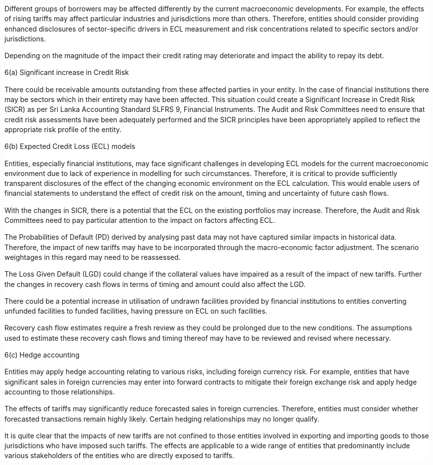 Different groups of borrowers may be affected differently by the current macroeconomic developments. For example, the effects of rising tariffs may affect particular industries and jurisdictions more than others. Therefore, entities should consider providing enhanced disclosures of sector-specific drivers in ECL measurement and risk concentrations related to specific sectors and/or jurisdictions.

Depending on the magnitude of the impact their credit rating may deteriorate and impact the ability to repay its debt.

6(a) Significant increase in Credit Risk

There could be receivable amounts outstanding from these affected parties in your entity. In the case of financial institutions there may be sectors which in their entirety may have been affected. This situation could create a Significant Increase in Credit Risk (SICR) as per Sri Lanka Accounting Standard SLFRS 9, Financial Instruments. The Audit and Risk Committees need to ensure that credit risk assessments have been adequately performed and the SICR principles have been appropriately applied to reflect the appropriate risk profile of the entity.

6(b) Expected Credit Loss (ECL) models

Entities, especially financial institutions, may face significant challenges in developing ECL models for the current macroeconomic environment due to lack of experience in modelling for such circumstances. Therefore, it is critical to provide sufficiently transparent disclosures of the effect of the changing economic environment on the ECL calculation. This would enable users of financial statements to understand the effect of credit risk on the amount, timing and uncertainty of future cash flows.

With the changes in SICR, there is a potential that the ECL on the existing portfolios may increase. Therefore, the Audit and Risk Committees need to pay particular attention to the impact on factors affecting ECL.

The Probabilities of Default (PD) derived by analysing past data may not have captured similar impacts in historical data. Therefore, the impact of new tariffs may have to be incorporated through the macro-economic factor adjustment. The scenario weightages in this regard may need to be reassessed.

The Loss Given Default (LGD) could change if the collateral values have impaired as a result of the impact of new tariffs. Further the changes in recovery cash flows in terms of timing and amount could also affect the LGD.

There could be a potential increase in utilisation of undrawn facilities provided by financial institutions to entities converting unfunded facilities to funded facilities, having pressure on ECL on such facilities.

Recovery cash flow estimates require a fresh review as they could be prolonged due to the new conditions. The assumptions used to estimate these recovery cash flows and timing thereof may have to be reviewed and revised where necessary.

6(c) Hedge accounting

Entities may apply hedge accounting relating to various risks, including foreign currency risk. For example, entities that have significant sales in foreign currencies may enter into forward contracts to mitigate their foreign exchange risk and apply hedge accounting to those relationships.

The effects of tariffs may significantly reduce forecasted sales in foreign currencies. Therefore, entities must consider whether forecasted transactions remain highly likely. Certain hedging relationships may no longer qualify.

It is quite clear that the impacts of new tariffs are not confined to those entities involved in exporting and importing goods to those jurisdictions who have imposed such tariffs. The effects are applicable to a wide range of entities that predominantly include various stakeholders of the entities who are directly exposed to tariffs.
